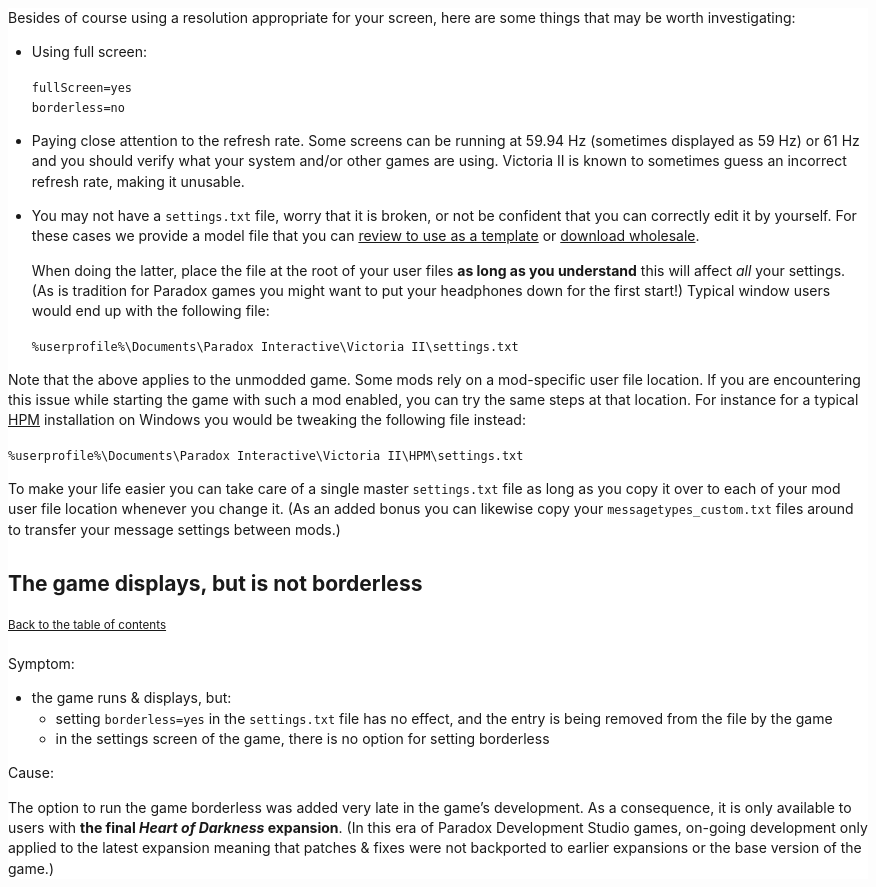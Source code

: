   Besides of course using a resolution appropriate for your screen, here are some things that may be
  worth investigating:

  * Using full screen:

    ```
    fullScreen=yes
    borderless=no
    ```

  * Paying close attention to the refresh rate. Some screens can be running at 59.94 Hz (sometimes
    displayed as 59 Hz) or 61 Hz and you should verify what your system and/or other games are using.
    Victoria II is known to sometimes guess an incorrect refresh rate, making it unusable.

- You may not have a `settings.txt` file, worry that it is broken, or not be confident that you can
  correctly edit it by yourself. For these cases we provide a model file that you can [review to use
  as a template][settings-model-file] or [download wholesale][settings-model-download].

  When doing the latter, place the file at the root of your user files **as long as you understand**
  this will affect *all* your settings. (As is tradition for Paradox games you might want to put
  your headphones down for the first start!) Typical window users would end up with the following
  file:

  ```
  %userprofile%\Documents\Paradox Interactive\Victoria II\settings.txt
  ```

  [settings-model-file]:     ./settings.txt
  [settings-model-download]: https://github.com/moretrim/victoria2-troubleshooting/releases/download/v1.0/settings.txt

Note that the above applies to the unmodded game. Some mods rely on a mod-specific user file
location. If you are encountering this issue while starting the game with such a mod enabled, you
can try the same steps at that location. For instance for a typical [HPM] installation on Windows
you would be tweaking the following file instead:

```
%userprofile%\Documents\Paradox Interactive\Victoria II\HPM\settings.txt
```

To make your life easier you can take care of a single master `settings.txt` file as long as you
copy it over to each of your mod user file location whenever you change it. (As an added bonus you
can likewise copy your `messagetypes_custom.txt` files around to transfer your message settings
between mods.)

The game displays, but is not borderless
----------------------------------------

<sup>[Back to the table of contents](#toc)</sup>

Symptom:

- the game runs & displays, but:
  * setting `borderless=yes` in the `settings.txt` file has no effect, and the entry is being
    removed from the file by the game
  * in the settings screen of the game, there is no option for setting borderless

Cause:

The option to run the game borderless was added very late in the game’s development. As a
consequence, it is only available to users with **the final <cite>Heart of Darkness</cite>
expansion**. (In this era of Paradox Development Studio games, on-going development only applied to
the latest expansion meaning that patches & fixes were not backported to earlier expansions or the
base version of the game.)


[3.04]: https://forum.paradoxplaza.com/forum/index.php?threads/3-04-latest-official-patch.991138/
[user files]:          #understanding-your-victoria-ii-install
[user file structure]: #understanding-your-victoria-ii-install
  [HPM]: https://github.com/arkhometha/Historical-Project-Mod
[directx-redist]: https://www.microsoft.com/en-US/download/details.aspx?id=35
[visual-redist]:  https://www.microsoft.com/en-us/download/details.aspx?id=26999
[third-party-visual-c++-2010-redistributable]: https://download.cnet.com/Microsoft-Visual-C-2010-Redistributable-Package-x86/3000-2383_4-75451146.html
[.NET 3.5]: https://docs.microsoft.com/en-us/dotnet/framework/install/dotnet-35-windows-10
[no-user-files]: #the-game-starts-but-i-have-no-user-files
[Borderless Gaming]: https://github.com/Codeusa/Borderless-Gaming/releases